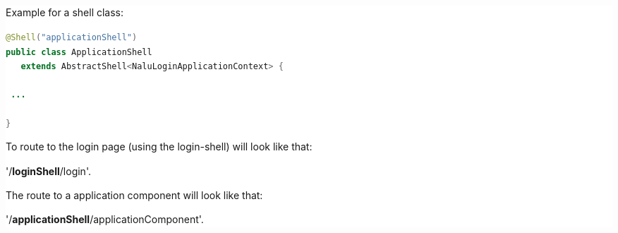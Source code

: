 Example for a shell class:
 ```Java
@Shell("applicationShell")
public class ApplicationShell
    extends AbstractShell<NaluLoginApplicationContext> {
 
  ...

}
 ```

To route to the login page (using the login-shell) will look like that:

'/**loginShell**/login'.

The route to a application component will look like that:

'/**applicationShell**/applicationComponent'.

